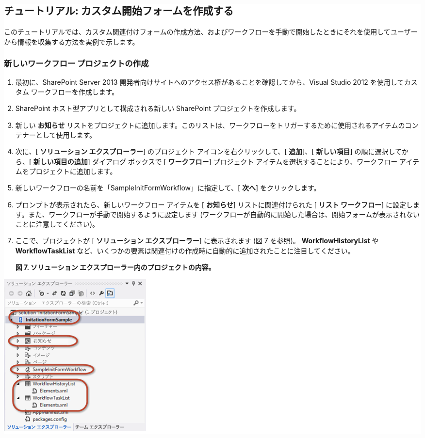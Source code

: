
  

## チュートリアル: カスタム開始フォームを作成する
<a name="sec4"> </a>

このチュートリアルでは、カスタム関連付けフォームの作成方法、およびワークフローを手動で開始したときにそれを使用してユーザーから情報を収集する方法を実例で示します。
  
    
    

### 新しいワークフロー プロジェクトの作成


1. 最初に、SharePoint Server 2013 開発者向けサイトへのアクセス権があることを確認してから、Visual Studio 2012 を使用してカスタム ワークフローを作成します。
    
  
2. SharePoint ホスト型アプリとして構成される新しい SharePoint プロジェクトを作成します。
    
  
3. 新しい **お知らせ** リストをプロジェクトに追加します。このリストは、ワークフローをトリガーするために使用されるアイテムのコンテナーとして使用します。
    
  
4. 次に、[ **ソリューション エクスプローラー**] のプロジェクト アイコンを右クリックして、[ **追加**]、[ **新しい項目**] の順に選択してから、[ **新しい項目の追加**] ダイアログ ボックスで [ **ワークフロー**] プロジェクト アイテムを選択することにより、ワークフロー アイテムをプロジェクトに追加します。 
    
  
5. 新しいワークフローの名前を「SampleInitFormWorkflow」に指定して、[ **次へ**] をクリックします。
    
  
6. プロンプトが表示されたら、新しいワークフロー アイテムを [ **お知らせ**] リストに関連付けられた [ **リスト ワークフロー**] に設定します。また、ワークフローが手動で開始するように設定します (ワークフローが自動的に開始した場合は、開始フォームが表示されないことに注意してください)。
    
  
7. ここで、プロジェクトが [ **ソリューション エクスプローラー**] に表示されます (図 7 を参照)。 **WorkflowHistoryList** や **WorkflowTaskList** など、いくつかの要素は関連付けの作成時に自動的に追加されたことに注目してください。
    
   **図 7. ソリューション エクスプローラー内のプロジェクトの内容。**

  

![図 7. プロジェクトのソリューション エクスプローラー ビュー](images/ngFormsFig7.png)
  

  